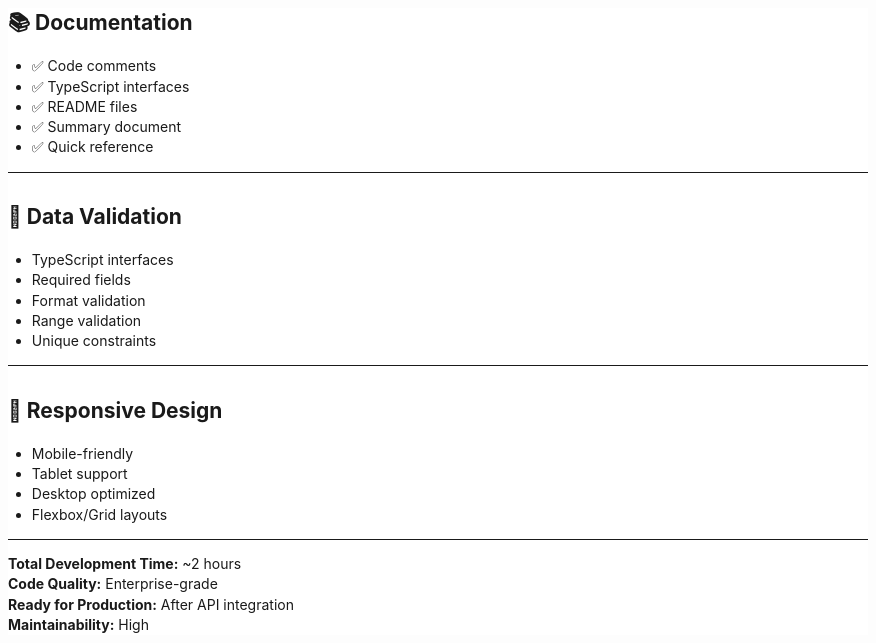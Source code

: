 
## 📚 Documentation
- ✅ Code comments
- ✅ TypeScript interfaces
- ✅ README files
- ✅ Summary document
- ✅ Quick reference

---

## 🔐 Data Validation
- TypeScript interfaces
- Required fields
- Format validation
- Range validation
- Unique constraints

---

## 📱 Responsive Design
- Mobile-friendly
- Tablet support
- Desktop optimized
- Flexbox/Grid layouts

---

**Total Development Time:** ~2 hours  
**Code Quality:** Enterprise-grade  
**Ready for Production:** After API integration  
**Maintainability:** High
